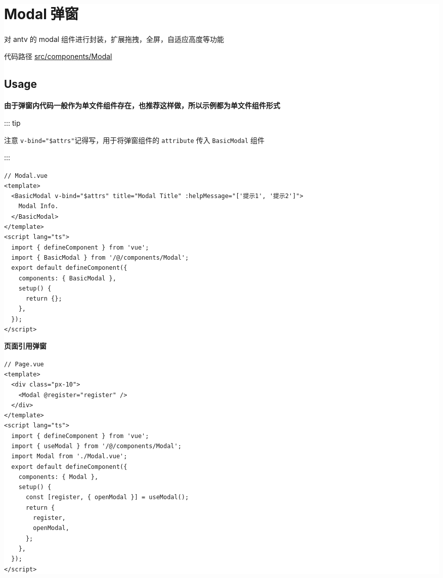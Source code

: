 # Modal 弹窗

对 antv 的 modal 组件进行封装，扩展拖拽，全屏，自适应高度等功能

代码路径 [src/components/Modal](https://github.com/vbenjs/vue-vben-admin/tree/main/src/components/Modal)

## Usage

**由于弹窗内代码一般作为单文件组件存在，也推荐这样做，所以示例都为单文件组件形式**

::: tip

注意 `v-bind="$attrs"`记得写，用于将弹窗组件的 `attribute` 传入 `BasicModal` 组件

:::

```vue
// Modal.vue
<template>
  <BasicModal v-bind="$attrs" title="Modal Title" :helpMessage="['提示1', '提示2']">
    Modal Info.
  </BasicModal>
</template>
<script lang="ts">
  import { defineComponent } from 'vue';
  import { BasicModal } from '/@/components/Modal';
  export default defineComponent({
    components: { BasicModal },
    setup() {
      return {};
    },
  });
</script>
```

**页面引用弹窗**

```vue
// Page.vue
<template>
  <div class="px-10">
    <Modal @register="register" />
  </div>
</template>
<script lang="ts">
  import { defineComponent } from 'vue';
  import { useModal } from '/@/components/Modal';
  import Modal from './Modal.vue';
  export default defineComponent({
    components: { Modal },
    setup() {
      const [register, { openModal }] = useModal();
      return {
        register,
        openModal,
      };
    },
  });
</script>
```
